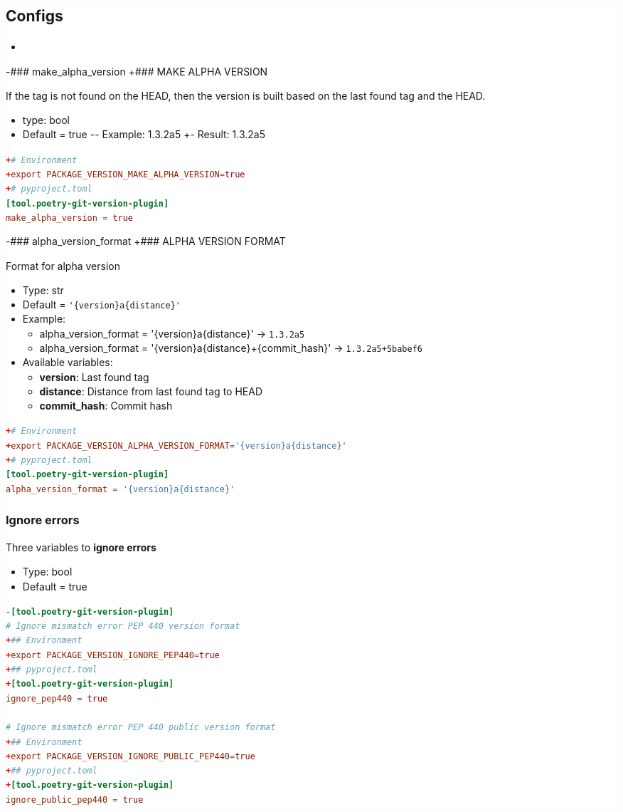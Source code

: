  ## Configs
 
-
-### make_alpha_version
+### MAKE ALPHA VERSION
 
 If the tag is not found on the HEAD, then the version is built based on the last found tag and the HEAD.
 
 - type: bool
 - Default = true
-- Example: 1.3.2a5
+- Result: 1.3.2a5
 
 ```toml
+# Environment
+export PACKAGE_VERSION_MAKE_ALPHA_VERSION=true
+# pyproject.toml
 [tool.poetry-git-version-plugin]
 make_alpha_version = true
 ```
 
-### alpha_version_format
+### ALPHA VERSION FORMAT
 
 Format for alpha version
 
 - Type: str
 - Default = `'{version}a{distance}'`
 - Example:
   - alpha_version_format = '{version}a{distance}' -> `1.3.2a5`
   - alpha_version_format = '{version}a{distance}+{commit_hash}' -> `1.3.2a5+5babef6`
 - Available variables:
   - **version**: Last found tag
   - **distance**: Distance from last found tag to HEAD
   - **commit_hash**: Commit hash
 
 ```toml
+# Environment
+export PACKAGE_VERSION_ALPHA_VERSION_FORMAT='{version}a{distance}'
+# pyproject.toml
 [tool.poetry-git-version-plugin]
 alpha_version_format = '{version}a{distance}'
 ```
 
 ### Ignore errors
 
 Three variables to **ignore errors**
 
 - Type: bool
 - Default = true
 
 ```toml
-[tool.poetry-git-version-plugin]
 # Ignore mismatch error PEP 440 version format
+## Environment
+export PACKAGE_VERSION_IGNORE_PEP440=true
+## pyproject.toml
+[tool.poetry-git-version-plugin]
 ignore_pep440 = true
 
 # Ignore mismatch error PEP 440 public version format
+## Environment
+export PACKAGE_VERSION_IGNORE_PUBLIC_PEP440=true
+## pyproject.toml
+[tool.poetry-git-version-plugin]
 ignore_public_pep440 = true
 
 ```